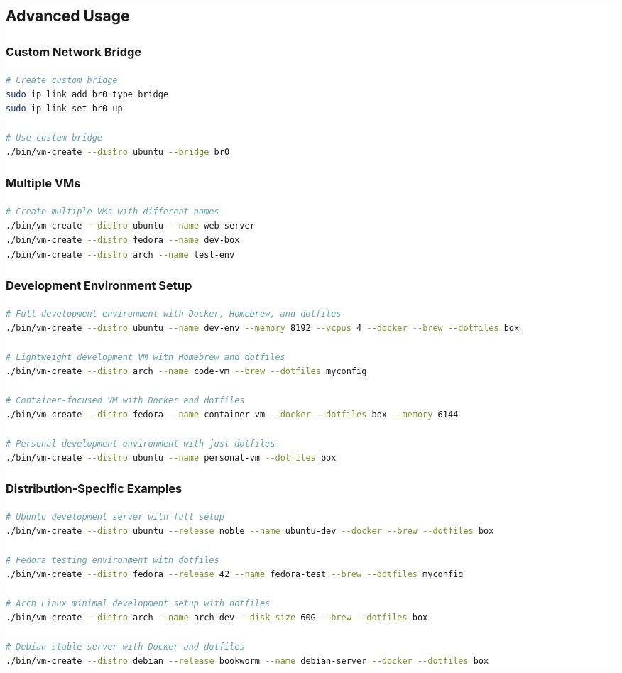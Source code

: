 ## Advanced Usage

### Custom Network Bridge

```bash
# Create custom bridge
sudo ip link add br0 type bridge
sudo ip link set br0 up

# Use custom bridge
./bin/vm-create --distro ubuntu --bridge br0
```

### Multiple VMs

```bash
# Create multiple VMs with different names
./bin/vm-create --distro ubuntu --name web-server
./bin/vm-create --distro fedora --name dev-box
./bin/vm-create --distro arch --name test-env
```

### Development Environment Setup

```bash
# Full development environment with Docker, Homebrew, and dotfiles
./bin/vm-create --distro ubuntu --name dev-env --memory 8192 --vcpus 4 --docker --brew --dotfiles box

# Lightweight development VM with Homebrew and dotfiles
./bin/vm-create --distro arch --name code-vm --brew --dotfiles myconfig

# Container-focused VM with Docker and dotfiles
./bin/vm-create --distro fedora --name container-vm --docker --dotfiles box --memory 6144

# Personal development environment with just dotfiles
./bin/vm-create --distro ubuntu --name personal-vm --dotfiles box
```

### Distribution-Specific Examples

```bash
# Ubuntu development server with full setup
./bin/vm-create --distro ubuntu --release noble --name ubuntu-dev --docker --brew --dotfiles box

# Fedora testing environment with dotfiles
./bin/vm-create --distro fedora --release 42 --name fedora-test --brew --dotfiles myconfig

# Arch Linux minimal development setup with dotfiles
./bin/vm-create --distro arch --name arch-dev --disk-size 60G --brew --dotfiles box

# Debian stable server with Docker and dotfiles
./bin/vm-create --distro debian --release bookworm --name debian-server --docker --dotfiles box
```
